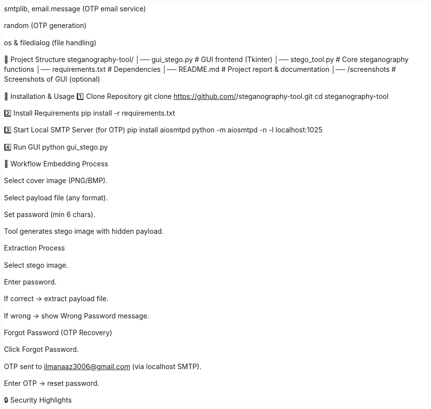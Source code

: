 smtplib, email.message (OTP email service)

random (OTP generation)

os & filedialog (file handling)

📂 Project Structure
steganography-tool/
│── gui_stego.py        # GUI frontend (Tkinter)
│── stego_tool.py       # Core steganography functions
│── requirements.txt    # Dependencies
│── README.md           # Project report & documentation
│── /screenshots        # Screenshots of GUI (optional)

🚀 Installation & Usage
1️⃣ Clone Repository
git clone https://github.com/<your-username>/steganography-tool.git
cd steganography-tool

2️⃣ Install Requirements
pip install -r requirements.txt

3️⃣ Start Local SMTP Server (for OTP)
pip install aiosmtpd
python -m aiosmtpd -n -l localhost:1025

4️⃣ Run GUI
python gui_stego.py

🔑 Workflow
Embedding Process

Select cover image (PNG/BMP).

Select payload file (any format).

Set password (min 6 chars).

Tool generates stego image with hidden payload.

Extraction Process

Select stego image.

Enter password.

If correct → extract payload file.

If wrong → show Wrong Password message.

Forgot Password (OTP Recovery)

Click Forgot Password.

OTP sent to ilmanaaz3006@gmail.com
 (via localhost SMTP).

Enter OTP → reset password.

🔒 Security Highlights
